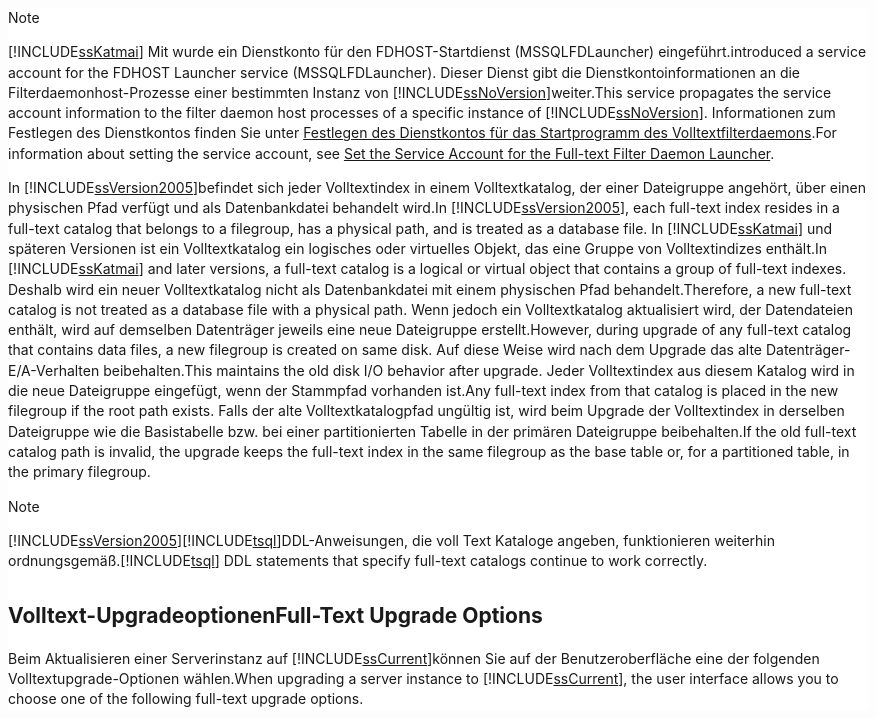 > [!NOTE]  
>  [!INCLUDE[ssKatmai](../../includes/sskatmai-md.md)] <span data-ttu-id="46daa-122">Mit wurde ein Dienstkonto für den FDHOST-Startdienst (MSSQLFDLauncher) eingeführt.</span><span class="sxs-lookup"><span data-stu-id="46daa-122">introduced a service account for the FDHOST Launcher service (MSSQLFDLauncher).</span></span> <span data-ttu-id="46daa-123">Dieser Dienst gibt die Dienstkontoinformationen an die Filterdaemonhost-Prozesse einer bestimmten Instanz von [!INCLUDE[ssNoVersion](../../includes/ssnoversion-md.md)]weiter.</span><span class="sxs-lookup"><span data-stu-id="46daa-123">This service propagates the service account information to the filter daemon host processes of a specific instance of [!INCLUDE[ssNoVersion](../../includes/ssnoversion-md.md)].</span></span> <span data-ttu-id="46daa-124">Informationen zum Festlegen des Dienstkontos finden Sie unter [Festlegen des Dienstkontos für das Startprogramm des Volltextfilterdaemons](set-the-service-account-for-the-full-text-filter-daemon-launcher.md).</span><span class="sxs-lookup"><span data-stu-id="46daa-124">For information about setting the service account, see [Set the Service Account for the Full-text Filter Daemon Launcher](set-the-service-account-for-the-full-text-filter-daemon-launcher.md).</span></span>  
  
 <span data-ttu-id="46daa-125">In [!INCLUDE[ssVersion2005](../../includes/ssversion2005-md.md)]befindet sich jeder Volltextindex in einem Volltextkatalog, der einer Dateigruppe angehört, über einen physischen Pfad verfügt und als Datenbankdatei behandelt wird.</span><span class="sxs-lookup"><span data-stu-id="46daa-125">In [!INCLUDE[ssVersion2005](../../includes/ssversion2005-md.md)], each full-text index resides in a full-text catalog that belongs to a filegroup, has a physical path, and is treated as a database file.</span></span> <span data-ttu-id="46daa-126">In [!INCLUDE[ssKatmai](../../includes/sskatmai-md.md)] und späteren Versionen ist ein Volltextkatalog ein logisches oder virtuelles Objekt, das eine Gruppe von Volltextindizes enthält.</span><span class="sxs-lookup"><span data-stu-id="46daa-126">In [!INCLUDE[ssKatmai](../../includes/sskatmai-md.md)] and later versions, a full-text catalog is a logical or virtual object that contains a group of full-text indexes.</span></span> <span data-ttu-id="46daa-127">Deshalb wird ein neuer Volltextkatalog nicht als Datenbankdatei mit einem physischen Pfad behandelt.</span><span class="sxs-lookup"><span data-stu-id="46daa-127">Therefore, a new full-text catalog is not treated as a database file with a physical path.</span></span> <span data-ttu-id="46daa-128">Wenn jedoch ein Volltextkatalog aktualisiert wird, der Datendateien enthält, wird auf demselben Datenträger jeweils eine neue Dateigruppe erstellt.</span><span class="sxs-lookup"><span data-stu-id="46daa-128">However, during upgrade of any full-text catalog that contains data files, a new filegroup is created on same disk.</span></span> <span data-ttu-id="46daa-129">Auf diese Weise wird nach dem Upgrade das alte Datenträger-E/A-Verhalten beibehalten.</span><span class="sxs-lookup"><span data-stu-id="46daa-129">This maintains the old disk I/O behavior after upgrade.</span></span> <span data-ttu-id="46daa-130">Jeder Volltextindex aus diesem Katalog wird in die neue Dateigruppe eingefügt, wenn der Stammpfad vorhanden ist.</span><span class="sxs-lookup"><span data-stu-id="46daa-130">Any full-text index from that catalog is placed in the new filegroup if the root path exists.</span></span> <span data-ttu-id="46daa-131">Falls der alte Volltextkatalogpfad ungültig ist, wird beim Upgrade der Volltextindex in derselben Dateigruppe wie die Basistabelle bzw. bei einer partitionierten Tabelle in der primären Dateigruppe beibehalten.</span><span class="sxs-lookup"><span data-stu-id="46daa-131">If the old full-text catalog path is invalid, the upgrade keeps the full-text index in the same filegroup as the base table or, for a partitioned table, in the primary filegroup.</span></span>  
  
> [!NOTE]  
>  [!INCLUDE[ssVersion2005](../../includes/ssversion2005-md.md)]<span data-ttu-id="46daa-132">[!INCLUDE[tsql](../../includes/tsql-md.md)]DDL-Anweisungen, die voll Text Kataloge angeben, funktionieren weiterhin ordnungsgemäß.</span><span class="sxs-lookup"><span data-stu-id="46daa-132">[!INCLUDE[tsql](../../includes/tsql-md.md)] DDL statements that specify full-text catalogs continue to work correctly.</span></span>  
  
##  <a name="full-text-upgrade-options"></a><a name="FT_Upgrade_Options"></a><span data-ttu-id="46daa-133">Volltext-Upgradeoptionen</span><span class="sxs-lookup"><span data-stu-id="46daa-133">Full-Text Upgrade Options</span></span>  
 <span data-ttu-id="46daa-134">Beim Aktualisieren einer Serverinstanz auf [!INCLUDE[ssCurrent](../../includes/sscurrent-md.md)]können Sie auf der Benutzeroberfläche eine der folgenden Volltextupgrade-Optionen wählen.</span><span class="sxs-lookup"><span data-stu-id="46daa-134">When upgrading a server instance to [!INCLUDE[ssCurrent](../../includes/sscurrent-md.md)], the user interface allows you to choose one of the following full-text upgrade options.</span></span>  
  